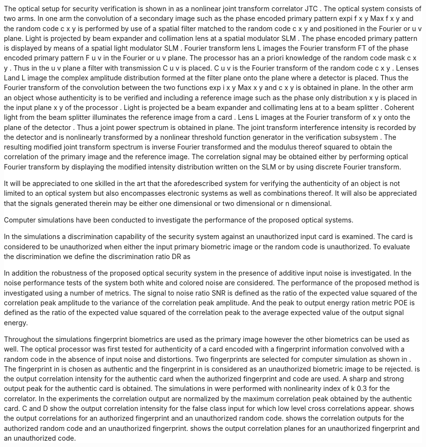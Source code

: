 The optical setup for security verification is shown in as a nonlinear joint transform correlator JTC . The optical system consists of two arms. In one arm the convolution of a secondary image such as the phase encoded primary pattern expi f x y Max f x y and the random code c x y is performed by use of a spatial filter matched to the random code c x y and positioned in the Fourier or u v plane. Light is projected by beam expander and collimation lens at a spatial modulator SLM . The phase encoded primary pattern is displayed by means of a spatial light modulator SLM . Fourier transform lens L images the Fourier transform FT of the phase encoded primary pattern F u v in the Fourier or u v plane. The processor has an a priori knowledge of the random code mask c x y . Thus in the u v plane a filter with transmission C u v is placed. C u v is the Fourier transform of the random code c x y . Lenses Land L image the complex amplitude distribution formed at the filter plane onto the plane where a detector is placed. Thus the Fourier transform of the convolution between the two functions exp i x y Max x y and c x y is obtained in plane. In the other arm an object whose authenticity is to be verified and including a reference image such as the phase only distribution x y is placed in the input plane x y of the processor . Light is projected be a beam expander and collimating lens at to a beam splitter . Coherent light from the beam splitter illuminates the reference image from a card . Lens L images at the Fourier transform of x y onto the plane of the detector . Thus a joint power spectrum is obtained in plane. The joint transform interference intensity is recorded by the detector and is nonlinearly transformed by a nonlinear threshold function generator in the verification subsystem . The resulting modified joint transform spectrum is inverse Fourier transformed and the modulus thereof squared to obtain the correlation of the primary image and the reference image. The correlation signal may be obtained either by performing optical Fourier transform by displaying the modified intensity distribution written on the SLM or by using discrete Fourier transform.

It will be appreciated to one skilled in the art that the aforedescribed system for verifying the authenticity of an object is not limited to an optical system but also encompasses electronic systems as well as combinations thereof. It will also be appreciated that the signals generated therein may be either one dimensional or two dimensional or n dimensional.

Computer simulations have been conducted to investigate the performance of the proposed optical systems.

In the simulations a discrimination capability of the security system against an unauthorized input card is examined. The card is considered to be unauthorized when either the input primary biometric image or the random code is unauthorized. To evaluate the discrimination we define the discrimination ratio DR as

In addition the robustness of the proposed optical security system in the presence of additive input noise is investigated. In the noise performance tests of the system both white and colored noise are considered. The performance of the proposed method is investigated using a number of metrics. The signal to noise ratio SNR is defined as the ratio of the expected value squared of the correlation peak amplitude to the variance of the correlation peak amplitude. And the peak to output energy ration metric POE is defined as the ratio of the expected value squared of the correlation peak to the average expected value of the output signal energy.

Throughout the simulations fingerprint biometrics are used as the primary image however the other biometrics can be used as well. The optical processor was first tested for authenticity of a card encoded with a fingerprint information convolved with a random code in the absence of input noise and distortions. Two fingerprints are selected for computer simulation as shown in . The fingerprint in is chosen as authentic and the fingerprint in is considered as an unauthorized biometric image to be rejected. is the output correlation intensity for the authentic card when the authorized fingerprint and code are used. A sharp and strong output peak for the authentic card is obtained. The simulations in were performed with nonlinearity index of k 0.3 for the correlator. In the experiments the correlation output are normalized by the maximum correlation peak obtained by the authentic card. C and D show the output correlation intensity for the false class input for which low level cross correlations appear. shows the output correlations for an authorized fingerprint and an unauthorized random code. shows the correlation outputs for the authorized random code and an unauthorized fingerprint. shows the output correlation planes for an unauthorized fingerprint and an unauthorized code.
